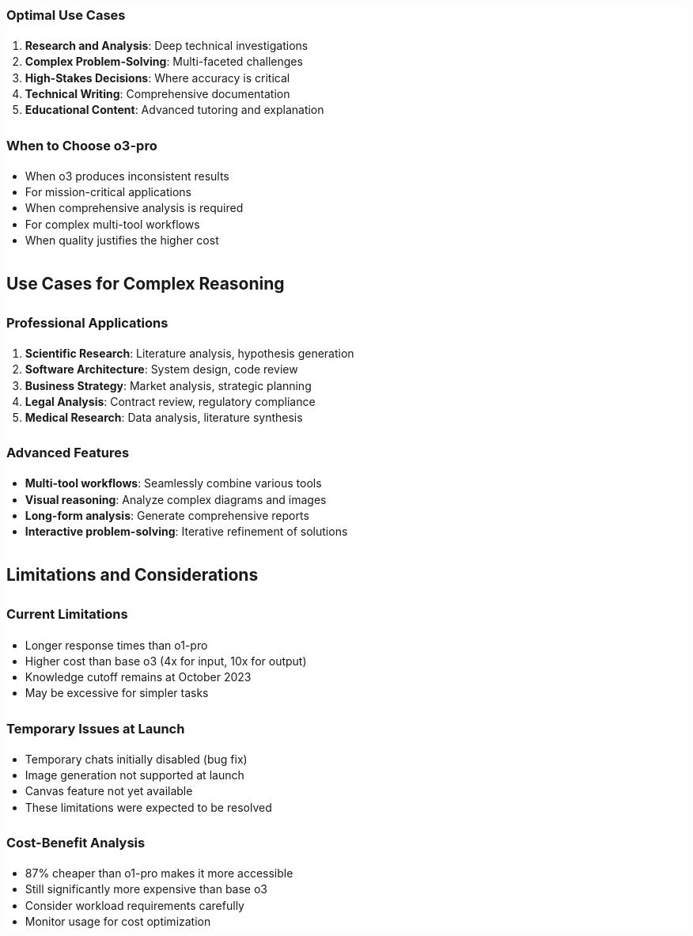 ### Optimal Use Cases
1. **Research and Analysis**: Deep technical investigations
2. **Complex Problem-Solving**: Multi-faceted challenges
3. **High-Stakes Decisions**: Where accuracy is critical
4. **Technical Writing**: Comprehensive documentation
5. **Educational Content**: Advanced tutoring and explanation

### When to Choose o3-pro
- When o3 produces inconsistent results
- For mission-critical applications
- When comprehensive analysis is required
- For complex multi-tool workflows
- When quality justifies the higher cost

## Use Cases for Complex Reasoning

### Professional Applications
1. **Scientific Research**: Literature analysis, hypothesis generation
2. **Software Architecture**: System design, code review
3. **Business Strategy**: Market analysis, strategic planning
4. **Legal Analysis**: Contract review, regulatory compliance
5. **Medical Research**: Data analysis, literature synthesis

### Advanced Features
- **Multi-tool workflows**: Seamlessly combine various tools
- **Visual reasoning**: Analyze complex diagrams and images
- **Long-form analysis**: Generate comprehensive reports
- **Interactive problem-solving**: Iterative refinement of solutions

## Limitations and Considerations

### Current Limitations
- Longer response times than o1-pro
- Higher cost than base o3 (4x for input, 10x for output)
- Knowledge cutoff remains at October 2023
- May be excessive for simpler tasks

### Temporary Issues at Launch
- Temporary chats initially disabled (bug fix)
- Image generation not supported at launch
- Canvas feature not yet available
- These limitations were expected to be resolved

### Cost-Benefit Analysis
- 87% cheaper than o1-pro makes it more accessible
- Still significantly more expensive than base o3
- Consider workload requirements carefully
- Monitor usage for cost optimization
